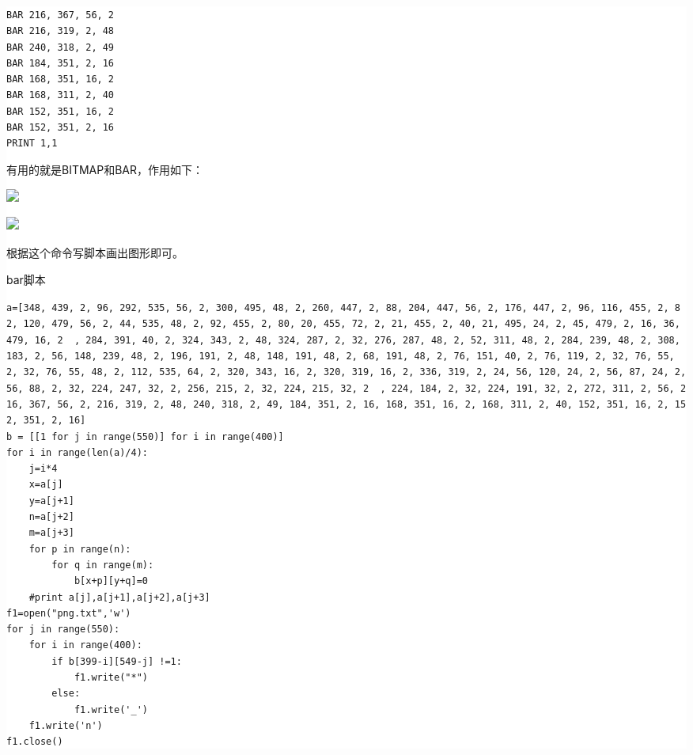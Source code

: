 ```
BAR 216, 367, 56, 2
BAR 216, 319, 2, 48
BAR 240, 318, 2, 49
BAR 184, 351, 2, 16
BAR 168, 351, 16, 2
BAR 168, 311, 2, 40
BAR 152, 351, 16, 2
BAR 152, 351, 2, 16
PRINT 1,1

```

有用的就是BITMAP和BAR，作用如下：

[![](https://p4.ssl.qhimg.com/t01b944199ee0d99379.png)](https://p4.ssl.qhimg.com/t01b944199ee0d99379.png)

[![](https://p3.ssl.qhimg.com/t013aacda9737ddfdbd.png)](https://p3.ssl.qhimg.com/t013aacda9737ddfdbd.png)

根据这个命令写脚本画出图形即可。

bar脚本

```
a=[348, 439, 2, 96, 292, 535, 56, 2, 300, 495, 48, 2, 260, 447, 2, 88, 204, 447, 56, 2, 176, 447, 2, 96, 116, 455, 2, 82, 120, 479, 56, 2, 44, 535, 48, 2, 92, 455, 2, 80, 20, 455, 72, 2, 21, 455, 2, 40, 21, 495, 24, 2, 45, 479, 2, 16, 36, 479, 16, 2  , 284, 391, 40, 2, 324, 343, 2, 48, 324, 287, 2, 32, 276, 287, 48, 2, 52, 311, 48, 2, 284, 239, 48, 2, 308, 183, 2, 56, 148, 239, 48, 2, 196, 191, 2, 48, 148, 191, 48, 2, 68, 191, 48, 2, 76, 151, 40, 2, 76, 119, 2, 32, 76, 55, 2, 32, 76, 55, 48, 2, 112, 535, 64, 2, 320, 343, 16, 2, 320, 319, 16, 2, 336, 319, 2, 24, 56, 120, 24, 2, 56, 87, 24, 2, 56, 88, 2, 32, 224, 247, 32, 2, 256, 215, 2, 32, 224, 215, 32, 2  , 224, 184, 2, 32, 224, 191, 32, 2, 272, 311, 2, 56, 216, 367, 56, 2, 216, 319, 2, 48, 240, 318, 2, 49, 184, 351, 2, 16, 168, 351, 16, 2, 168, 311, 2, 40, 152, 351, 16, 2, 152, 351, 2, 16]
b = [[1 for j in range(550)] for i in range(400)]
for i in range(len(a)/4):
    j=i*4
    x=a[j]
    y=a[j+1]
    n=a[j+2]
    m=a[j+3]
    for p in range(n):
        for q in range(m):
            b[x+p][y+q]=0
    #print a[j],a[j+1],a[j+2],a[j+3]
f1=open("png.txt",'w')
for j in range(550):
    for i in range(400):
        if b[399-i][549-j] !=1:
            f1.write("*")
        else:
            f1.write('_')
    f1.write('n')
f1.close()
```
